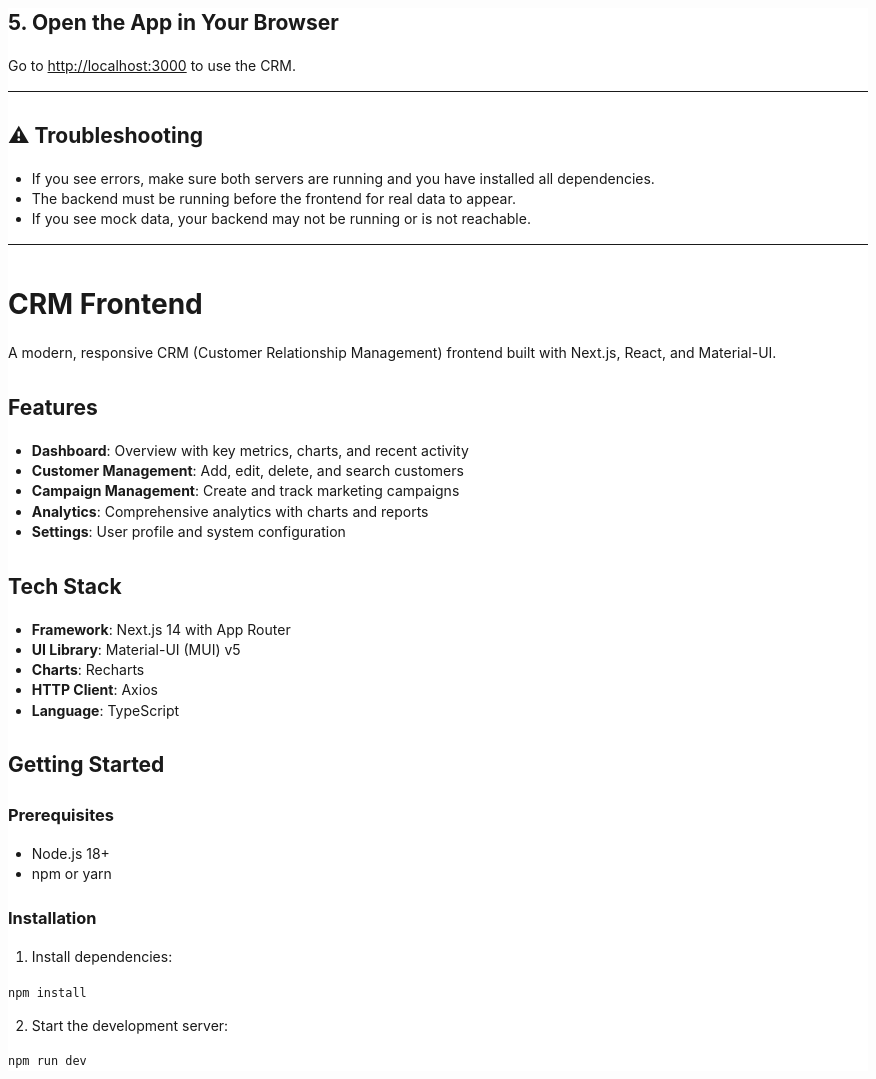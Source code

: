## 5. Open the App in Your Browser
Go to [http://localhost:3000](http://localhost:3000) to use the CRM.

---

## ⚠️ Troubleshooting
- If you see errors, make sure both servers are running and you have installed all dependencies.
- The backend must be running before the frontend for real data to appear.
- If you see mock data, your backend may not be running or is not reachable.

---

# CRM Frontend

A modern, responsive CRM (Customer Relationship Management) frontend built with Next.js, React, and Material-UI.

## Features

- **Dashboard**: Overview with key metrics, charts, and recent activity
- **Customer Management**: Add, edit, delete, and search customers
- **Campaign Management**: Create and track marketing campaigns
- **Analytics**: Comprehensive analytics with charts and reports
- **Settings**: User profile and system configuration

## Tech Stack

- **Framework**: Next.js 14 with App Router
- **UI Library**: Material-UI (MUI) v5
- **Charts**: Recharts
- **HTTP Client**: Axios
- **Language**: TypeScript

## Getting Started

### Prerequisites

- Node.js 18+ 
- npm or yarn

### Installation

1. Install dependencies:
```bash
npm install
```

2. Start the development server:
```bash
npm run dev
```
